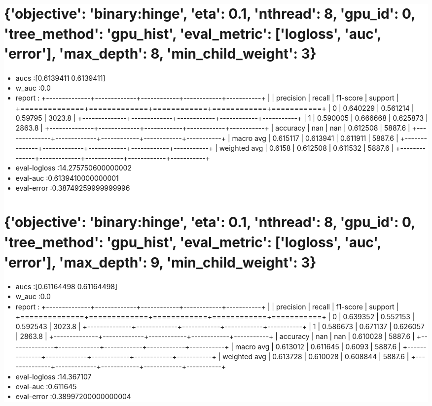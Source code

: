 

# {'objective': 'binary:hinge', 'eta': 0.1, 'nthread': 8, 'gpu_id': 0, 'tree_method': 'gpu_hist', 'eval_metric': ['logloss', 'auc', 'error'], 'max_depth': 8, 'min_child_weight': 3}
- aucs :[0.6139411 0.6139411]
- w_auc :0.0
- report :
+--------------+-------------+------------+------------+-----------+
|              |   precision |     recall |   f1-score |   support |
+==============+=============+============+============+===========+
| 0            |    0.640229 |   0.561214 |   0.59795  |    3023.8 |
+--------------+-------------+------------+------------+-----------+
| 1            |    0.590005 |   0.666668 |   0.625873 |    2863.8 |
+--------------+-------------+------------+------------+-----------+
| accuracy     |  nan        | nan        |   0.612508 |    5887.6 |
+--------------+-------------+------------+------------+-----------+
| macro avg    |    0.615117 |   0.613941 |   0.611911 |    5887.6 |
+--------------+-------------+------------+------------+-----------+
| weighted avg |    0.6158   |   0.612508 |   0.611532 |    5887.6 |
+--------------+-------------+------------+------------+-----------+
- eval-logloss :14.275750600000002
- eval-auc :0.6139410000000001
- eval-error :0.38749259999999996



# {'objective': 'binary:hinge', 'eta': 0.1, 'nthread': 8, 'gpu_id': 0, 'tree_method': 'gpu_hist', 'eval_metric': ['logloss', 'auc', 'error'], 'max_depth': 9, 'min_child_weight': 3}
- aucs :[0.61164498 0.61164498]
- w_auc :0.0
- report :
+--------------+-------------+------------+------------+-----------+
|              |   precision |     recall |   f1-score |   support |
+==============+=============+============+============+===========+
| 0            |    0.639352 |   0.552153 |   0.592543 |    3023.8 |
+--------------+-------------+------------+------------+-----------+
| 1            |    0.586673 |   0.671137 |   0.626057 |    2863.8 |
+--------------+-------------+------------+------------+-----------+
| accuracy     |  nan        | nan        |   0.610028 |    5887.6 |
+--------------+-------------+------------+------------+-----------+
| macro avg    |    0.613012 |   0.611645 |   0.6093   |    5887.6 |
+--------------+-------------+------------+------------+-----------+
| weighted avg |    0.613728 |   0.610028 |   0.608844 |    5887.6 |
+--------------+-------------+------------+------------+-----------+
- eval-logloss :14.367107
- eval-auc :0.611645
- eval-error :0.38997200000000004
